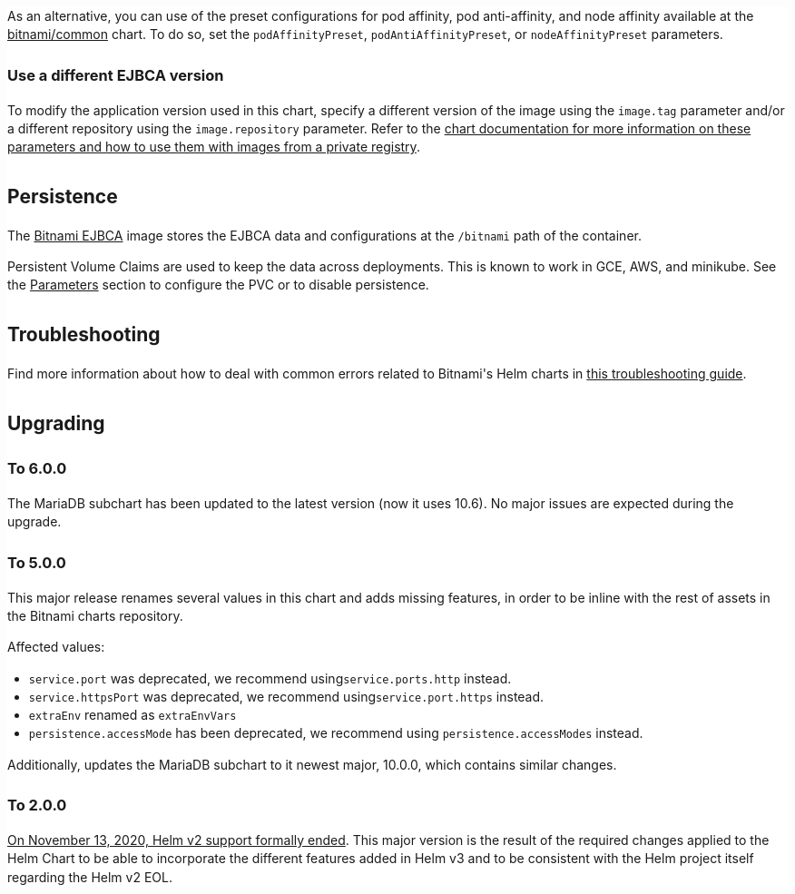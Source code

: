 As an alternative, you can use of the preset configurations for pod affinity, pod anti-affinity, and node affinity available at the [bitnami/common](https://github.com/bitnami/charts/tree/master/bitnami/common#affinities) chart. To do so, set the `podAffinityPreset`, `podAntiAffinityPreset`, or `nodeAffinityPreset` parameters.

### Use a different EJBCA version

To modify the application version used in this chart, specify a different version of the image using the `image.tag` parameter and/or a different repository using the `image.repository` parameter. Refer to the [chart documentation for more information on these parameters and how to use them with images from a private registry](https://docs.bitnami.com/kubernetes/apps/ejbca/configuration/change-image-version/).

## Persistence

The [Bitnami EJBCA](https://github.com/bitnami/containers/tree/main/bitnami/discourse) image stores the EJBCA data and configurations at the `/bitnami` path of the container.

Persistent Volume Claims are used to keep the data across deployments. This is known to work in GCE, AWS, and minikube. See the [Parameters](#parameters) section to configure the PVC or to disable persistence.

## Troubleshooting

Find more information about how to deal with common errors related to Bitnami's Helm charts in [this troubleshooting guide](https://docs.bitnami.com/general/how-to/troubleshoot-helm-chart-issues).

## Upgrading

### To 6.0.0

The MariaDB subchart has been updated to the latest version (now it uses 10.6). No major issues are expected during the upgrade.

### To 5.0.0

This major release renames several values in this chart and adds missing features, in order to be inline with the rest of assets in the Bitnami charts repository.

Affected values:

- `service.port` was deprecated, we recommend using`service.ports.http` instead.
- `service.httpsPort` was deprecated, we recommend using`service.port.https` instead.
- `extraEnv` renamed as `extraEnvVars`
- `persistence.accessMode` has been deprecated, we recommend using `persistence.accessModes` instead.

Additionally, updates the MariaDB subchart to it newest major, 10.0.0, which contains similar changes.

### To 2.0.0

[On November 13, 2020, Helm v2 support formally ended](https://github.com/helm/charts#status-of-the-project). This major version is the result of the required changes applied to the Helm Chart to be able to incorporate the different features added in Helm v3 and to be consistent with the Helm project itself regarding the Helm v2 EOL.
